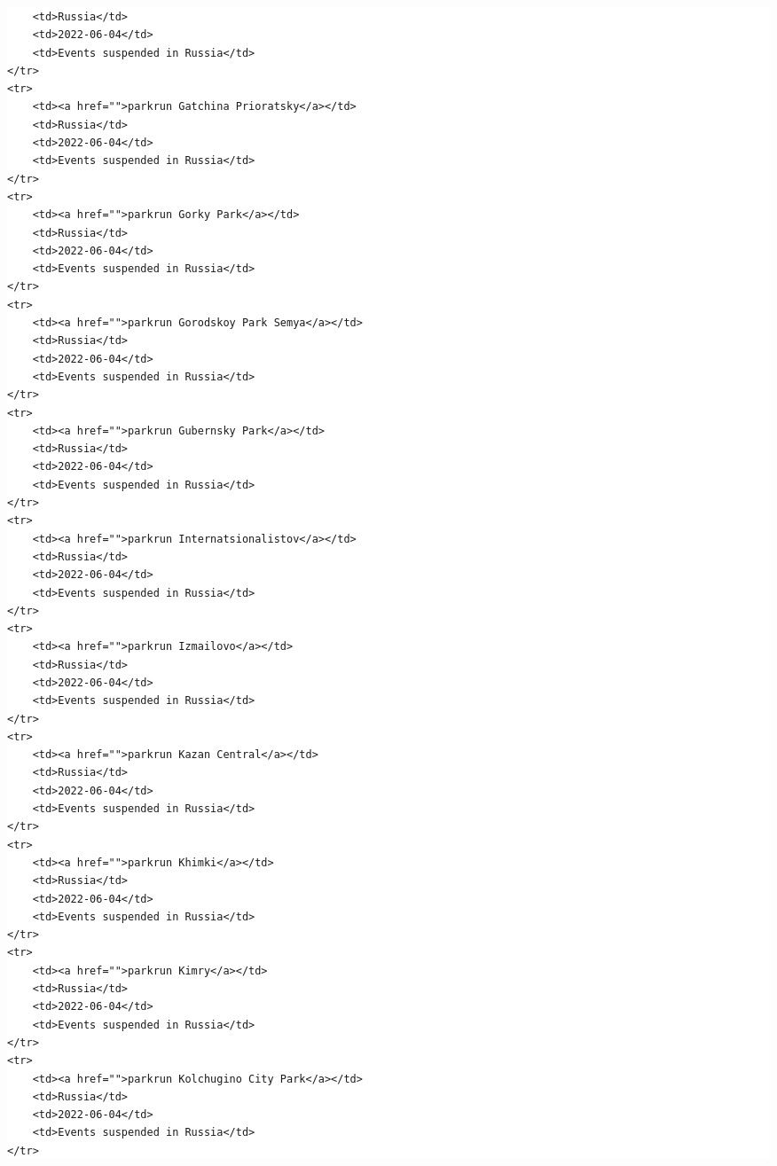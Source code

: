         <td>Russia</td>
        <td>2022-06-04</td>
        <td>Events suspended in Russia</td>
    </tr>
    <tr>
        <td><a href="">parkrun Gatchina Prioratsky</a></td>
        <td>Russia</td>
        <td>2022-06-04</td>
        <td>Events suspended in Russia</td>
    </tr>
    <tr>
        <td><a href="">parkrun Gorky Park</a></td>
        <td>Russia</td>
        <td>2022-06-04</td>
        <td>Events suspended in Russia</td>
    </tr>
    <tr>
        <td><a href="">parkrun Gorodskoy Park Semya</a></td>
        <td>Russia</td>
        <td>2022-06-04</td>
        <td>Events suspended in Russia</td>
    </tr>
    <tr>
        <td><a href="">parkrun Gubernsky Park</a></td>
        <td>Russia</td>
        <td>2022-06-04</td>
        <td>Events suspended in Russia</td>
    </tr>
    <tr>
        <td><a href="">parkrun Internatsionalistov</a></td>
        <td>Russia</td>
        <td>2022-06-04</td>
        <td>Events suspended in Russia</td>
    </tr>
    <tr>
        <td><a href="">parkrun Izmailovo</a></td>
        <td>Russia</td>
        <td>2022-06-04</td>
        <td>Events suspended in Russia</td>
    </tr>
    <tr>
        <td><a href="">parkrun Kazan Central</a></td>
        <td>Russia</td>
        <td>2022-06-04</td>
        <td>Events suspended in Russia</td>
    </tr>
    <tr>
        <td><a href="">parkrun Khimki</a></td>
        <td>Russia</td>
        <td>2022-06-04</td>
        <td>Events suspended in Russia</td>
    </tr>
    <tr>
        <td><a href="">parkrun Kimry</a></td>
        <td>Russia</td>
        <td>2022-06-04</td>
        <td>Events suspended in Russia</td>
    </tr>
    <tr>
        <td><a href="">parkrun Kolchugino City Park</a></td>
        <td>Russia</td>
        <td>2022-06-04</td>
        <td>Events suspended in Russia</td>
    </tr>